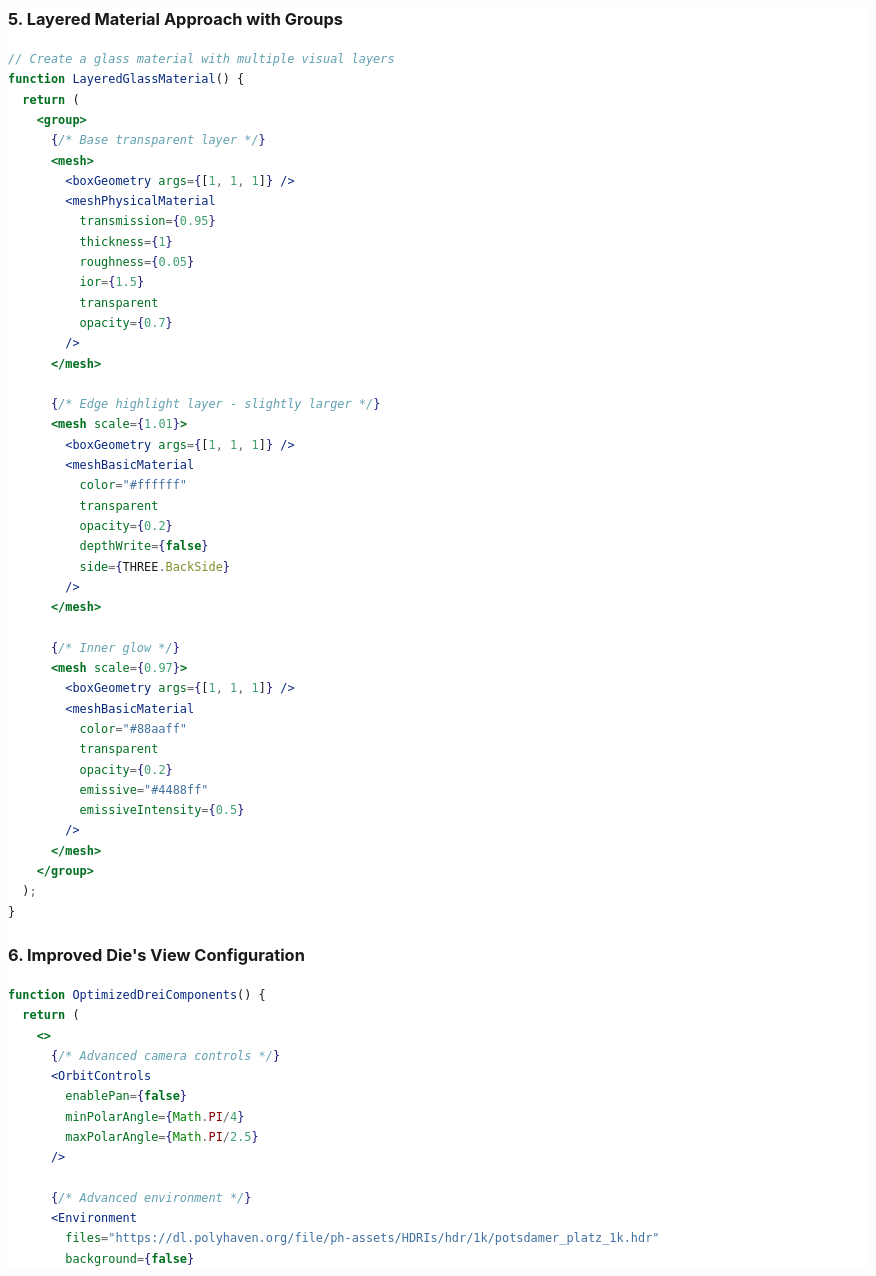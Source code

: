 ### 5. Layered Material Approach with Groups
```jsx
// Create a glass material with multiple visual layers
function LayeredGlassMaterial() {
  return (
    <group>
      {/* Base transparent layer */}
      <mesh>
        <boxGeometry args={[1, 1, 1]} />
        <meshPhysicalMaterial 
          transmission={0.95}
          thickness={1}
          roughness={0.05}
          ior={1.5}
          transparent
          opacity={0.7}
        />
      </mesh>
      
      {/* Edge highlight layer - slightly larger */}
      <mesh scale={1.01}>
        <boxGeometry args={[1, 1, 1]} />
        <meshBasicMaterial 
          color="#ffffff"
          transparent
          opacity={0.2}
          depthWrite={false}
          side={THREE.BackSide}
        />
      </mesh>
      
      {/* Inner glow */}
      <mesh scale={0.97}>
        <boxGeometry args={[1, 1, 1]} />
        <meshBasicMaterial 
          color="#88aaff"
          transparent
          opacity={0.2}
          emissive="#4488ff"
          emissiveIntensity={0.5}
        />
      </mesh>
    </group>
  );
}
```

### 6. Improved Die's View Configuration
```jsx
function OptimizedDreiComponents() {
  return (
    <>
      {/* Advanced camera controls */}
      <OrbitControls 
        enablePan={false} 
        minPolarAngle={Math.PI/4} 
        maxPolarAngle={Math.PI/2.5} 
      />
      
      {/* Advanced environment */}
      <Environment
        files="https://dl.polyhaven.org/file/ph-assets/HDRIs/hdr/1k/potsdamer_platz_1k.hdr"
        background={false}
```